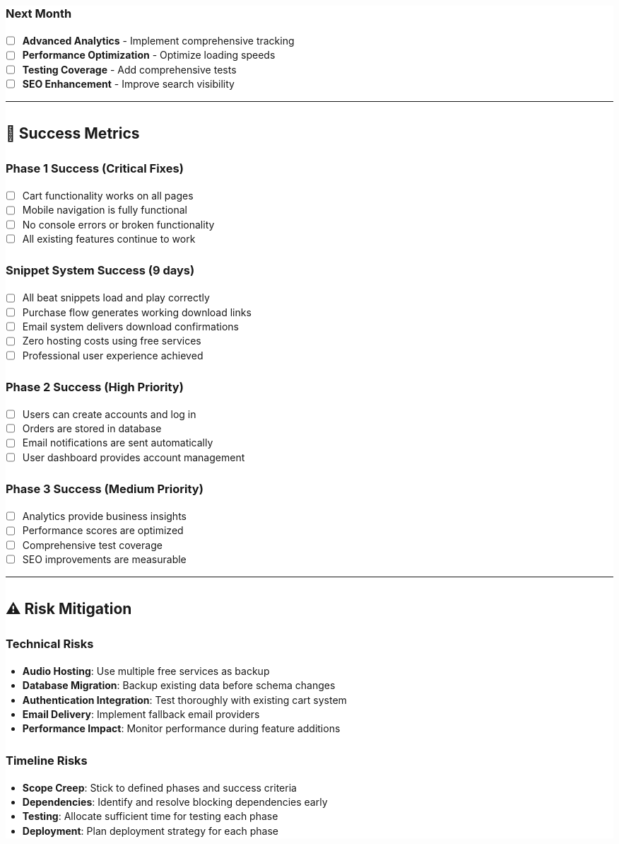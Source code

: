 ### **Next Month**
- [ ] **Advanced Analytics** - Implement comprehensive tracking
- [ ] **Performance Optimization** - Optimize loading speeds
- [ ] **Testing Coverage** - Add comprehensive tests
- [ ] **SEO Enhancement** - Improve search visibility

---

## 🎯 **Success Metrics**

### **Phase 1 Success (Critical Fixes)**
- [ ] Cart functionality works on all pages
- [ ] Mobile navigation is fully functional
- [ ] No console errors or broken functionality
- [ ] All existing features continue to work

### **Snippet System Success (9 days)**
- [ ] All beat snippets load and play correctly
- [ ] Purchase flow generates working download links
- [ ] Email system delivers download confirmations
- [ ] Zero hosting costs using free services
- [ ] Professional user experience achieved

### **Phase 2 Success (High Priority)**
- [ ] Users can create accounts and log in
- [ ] Orders are stored in database
- [ ] Email notifications are sent automatically
- [ ] User dashboard provides account management

### **Phase 3 Success (Medium Priority)**
- [ ] Analytics provide business insights
- [ ] Performance scores are optimized
- [ ] Comprehensive test coverage
- [ ] SEO improvements are measurable

---

## ⚠️ **Risk Mitigation**

### **Technical Risks**
- **Audio Hosting**: Use multiple free services as backup
- **Database Migration**: Backup existing data before schema changes
- **Authentication Integration**: Test thoroughly with existing cart system
- **Email Delivery**: Implement fallback email providers
- **Performance Impact**: Monitor performance during feature additions

### **Timeline Risks**
- **Scope Creep**: Stick to defined phases and success criteria
- **Dependencies**: Identify and resolve blocking dependencies early
- **Testing**: Allocate sufficient time for testing each phase
- **Deployment**: Plan deployment strategy for each phase
